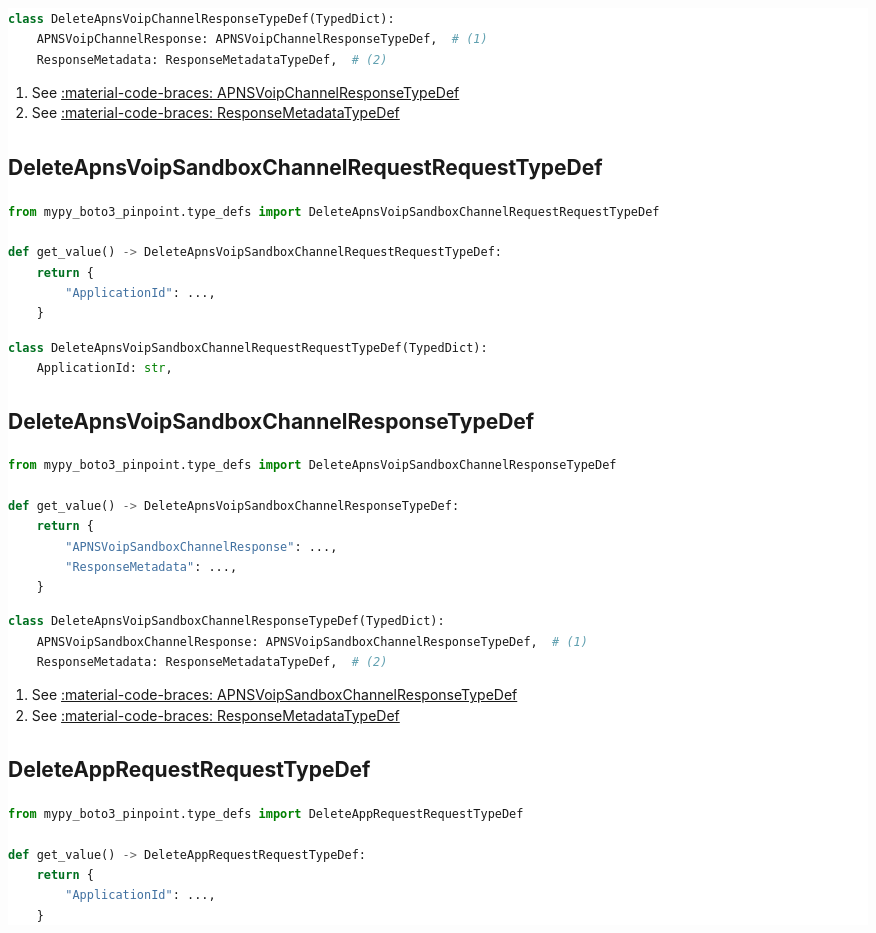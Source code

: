 ```python title="Definition"
class DeleteApnsVoipChannelResponseTypeDef(TypedDict):
    APNSVoipChannelResponse: APNSVoipChannelResponseTypeDef,  # (1)
    ResponseMetadata: ResponseMetadataTypeDef,  # (2)
```

1. See [:material-code-braces: APNSVoipChannelResponseTypeDef](./type_defs.md#apnsvoipchannelresponsetypedef) 
2. See [:material-code-braces: ResponseMetadataTypeDef](./type_defs.md#responsemetadatatypedef) 
## DeleteApnsVoipSandboxChannelRequestRequestTypeDef

```python title="Usage Example"
from mypy_boto3_pinpoint.type_defs import DeleteApnsVoipSandboxChannelRequestRequestTypeDef

def get_value() -> DeleteApnsVoipSandboxChannelRequestRequestTypeDef:
    return {
        "ApplicationId": ...,
    }
```

```python title="Definition"
class DeleteApnsVoipSandboxChannelRequestRequestTypeDef(TypedDict):
    ApplicationId: str,
```

## DeleteApnsVoipSandboxChannelResponseTypeDef

```python title="Usage Example"
from mypy_boto3_pinpoint.type_defs import DeleteApnsVoipSandboxChannelResponseTypeDef

def get_value() -> DeleteApnsVoipSandboxChannelResponseTypeDef:
    return {
        "APNSVoipSandboxChannelResponse": ...,
        "ResponseMetadata": ...,
    }
```

```python title="Definition"
class DeleteApnsVoipSandboxChannelResponseTypeDef(TypedDict):
    APNSVoipSandboxChannelResponse: APNSVoipSandboxChannelResponseTypeDef,  # (1)
    ResponseMetadata: ResponseMetadataTypeDef,  # (2)
```

1. See [:material-code-braces: APNSVoipSandboxChannelResponseTypeDef](./type_defs.md#apnsvoipsandboxchannelresponsetypedef) 
2. See [:material-code-braces: ResponseMetadataTypeDef](./type_defs.md#responsemetadatatypedef) 
## DeleteAppRequestRequestTypeDef

```python title="Usage Example"
from mypy_boto3_pinpoint.type_defs import DeleteAppRequestRequestTypeDef

def get_value() -> DeleteAppRequestRequestTypeDef:
    return {
        "ApplicationId": ...,
    }
```
